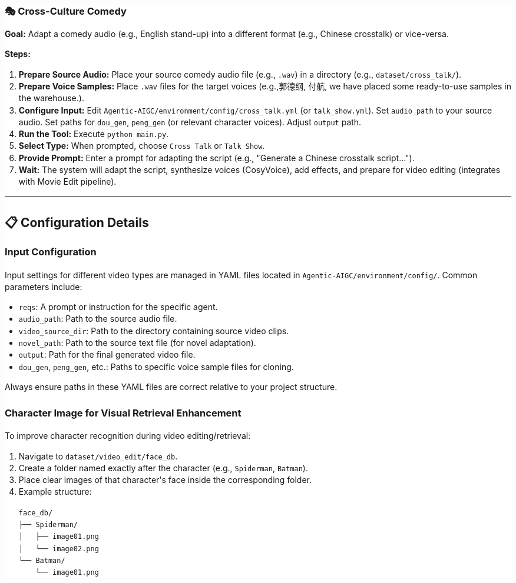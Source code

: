 ### 🎭 Cross-Culture Comedy

**Goal:** Adapt a comedy audio (e.g., English stand-up) into a different format (e.g., Chinese crosstalk) or vice-versa.

**Steps:**

1.  **Prepare Source Audio:** Place your source comedy audio file (e.g., `.wav`) in a directory (e.g., `dataset/cross_talk/`).
2.  **Prepare Voice Samples:** Place `.wav` files for the target voices (e.g.,郭德纲, 付航, we have placed some ready-to-use samples in the warehouse.).
3.  **Configure Input:** Edit `Agentic-AIGC/environment/config/cross_talk.yml` (or `talk_show.yml`). Set `audio_path` to your source audio. Set paths for `dou_gen`, `peng_gen` (or relevant character voices). Adjust `output` path.
4.  **Run the Tool:** Execute `python main.py`.
5.  **Select Type:** When prompted, choose `Cross Talk` or `Talk Show`.
6.  **Provide Prompt:** Enter a prompt for adapting the script (e.g., "Generate a Chinese crosstalk script...").
7.  **Wait:** The system will adapt the script, synthesize voices (CosyVoice), add effects, and prepare for video editing (integrates with Movie Edit pipeline).


---

## 📋 Configuration Details

### Input Configuration

Input settings for different video types are managed in YAML files located in `Agentic-AIGC/environment/config/`. Common parameters include:

*   `reqs`: A prompt or instruction for the specific agent.
*   `audio_path`: Path to the source audio file.
*   `video_source_dir`: Path to the directory containing source video clips.
*   `novel_path`: Path to the source text file (for novel adaptation).
*   `output`: Path for the final generated video file.
*   `dou_gen`, `peng_gen`, etc.: Paths to specific voice sample files for cloning.

Always ensure paths in these YAML files are correct relative to your project structure.

### Character Image for Visual Retrieval Enhancement

To improve character recognition during video editing/retrieval:

1.  Navigate to `dataset/video_edit/face_db`.
2.  Create a folder named exactly after the character (e.g., `Spiderman`, `Batman`).
3.  Place clear images of that character's face inside the corresponding folder.
4.  Example structure:
    ```
    face_db/
    ├── Spiderman/
    │   ├── image01.png
    │   └── image02.png
    └── Batman/
        └── image01.png
    ```
